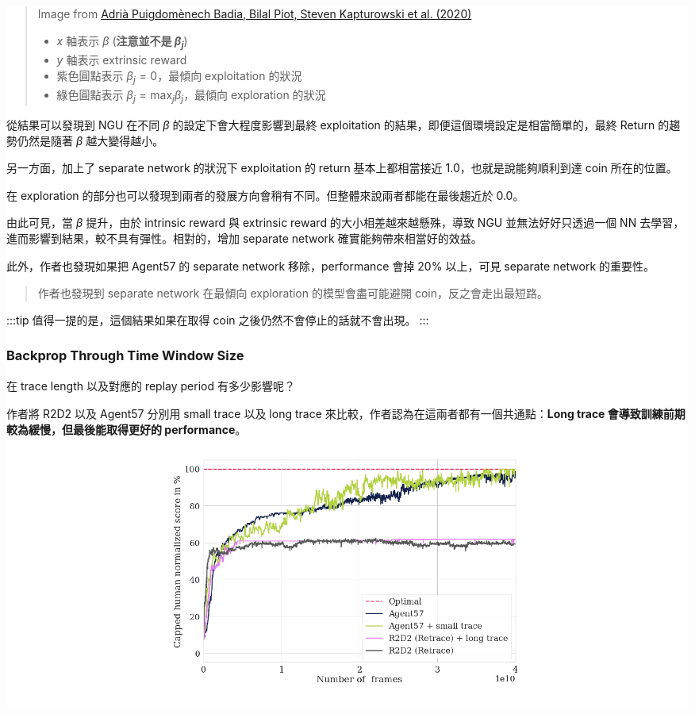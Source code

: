 > Image from [Adrià Puigdomènech Badia, Bilal Piot, Steven Kapturowski et al. (2020)](https://arxiv.org/abs/2003.13350)
>
> - $x$ 軸表示 $\beta$ (**注意並不是 $\beta_j$**)
> - $y$ 軸表示 extrinsic reward
> - 紫色圓點表示 $\beta_j = 0$，最傾向 exploitation 的狀況
> - 綠色圓點表示 $\beta_j = \max_j \beta_j$，最傾向 exploration 的狀況

從結果可以發現到 NGU 在不同 $\beta$ 的設定下會大程度影響到最終 exploitation 的結果，即便這個環境設定是相當簡單的，最終 Return 的趨勢仍然是隨著 $\beta$ 越大變得越小。

另一方面，加上了 separate network 的狀況下 exploitation 的 return 基本上都相當接近 $1.0$，也就是說能夠順利到達 coin 所在的位置。

在 exploration 的部分也可以發現到兩者的發展方向會稍有不同。但整體來說兩者都能在最後趨近於 $0.0$。

由此可見，當 $\beta$ 提升，由於 intrinsic reward 與 extrinsic reward 的大小相差越來越懸殊，導致 NGU 並無法好好只透過一個 NN 去學習，進而影響到結果，較不具有彈性。相對的，增加 separate network 確實能夠帶來相當好的效益。

此外，作者也發現如果把 Agent57 的 separate network 移除，performance 會掉 20% 以上，可見 separate network 的重要性。

> 作者也發現到 separate network 在最傾向 exploration 的模型會盡可能避開 coin，反之會走出最短路。

:::tip
值得一提的是，這個結果如果在取得 coin 之後仍然不會停止的話就不會出現。
:::

### Backprop Through Time Window Size

在 trace length 以及對應的 replay period 有多少影響呢？

作者將 R2D2 以及 Agent57 分別用 small trace 以及 long trace 來比較，作者認為在這兩者都有一個共通點：**Long trace 會導致訓練前期較為緩慢，但最後能取得更好的 performance**。

<center>
<img src="/Agent57/ry_XSD73T.png" height=300>
</center>
</br>
